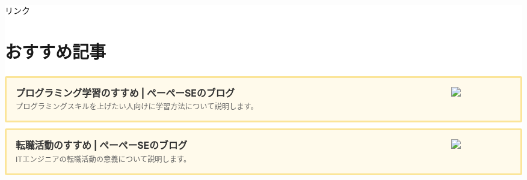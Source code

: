 

<script type="text/javascript">
(function(b,c,f,g,a,d,e){b.MoshimoAffiliateObject=a;
b[a]=b[a]||function(){arguments.currentScript=c.currentScript
||c.scripts[c.scripts.length-2];(b[a].q=b[a].q||[]).push(arguments)};
c.getElementById(a)||(d=c.createElement(f),d.src=g,
d.id=a,e=c.getElementsByTagName("body")[0],e.appendChild(d))})
(window,document,"script","//dn.msmstatic.com/site/cardlink/bundle.js?20220329","msmaflink");
msmaflink({"n":"改訂2版 みんなのGo言語 [ 松木雅幸、mattn、藤原俊一郎、中島大一、上田拓也、牧 大輔、鈴木 健太 ]","b":"","t":"","d":"https:\/\/thumbnail.image.rakuten.co.jp","c_p":"","p":["\/@0_mall\/book\/cabinet\/7277\/9784297107277.jpg"],"u":{"u":"https:\/\/item.rakuten.co.jp\/book\/15956516\/","t":"rakuten","r_v":""},"v":"2.1","b_l":[{"u_bc":"#fc9823","u_tx":"Amazonで見る","u_url":"https:\/\/amzn.to\/3DHsTJX","s_n":"custom_3","u_so":0,"a_id":0,"p_id":0,"pc_id":0,"pl_id":0,"id":3},{"u_bc":"#bf0000","u_tx":"楽天ブックスで見る","u_url":"https:\/\/a.r10.to\/hwxl6y","s_n":"custom_4","u_so":1,"a_id":0,"p_id":0,"pc_id":0,"pl_id":0,"id":4},{"id":1,"u_tx":"楽天市場で見る","u_bc":"#f76956","u_url":"https:\/\/item.rakuten.co.jp\/book\/15956516\/","a_id":3351919,"p_id":54,"pl_id":27059,"pc_id":54,"s_n":"rakuten","u_so":2}],"eid":"nAQxh","s":"s"});
</script>
<div id="msmaflink-nAQxh">リンク</div>


# おすすめ記事


<div class="blogcardfu" style="width:auto;max-width:9999px;border:3px solid #FBE599;border-radius:3px;margin:10px 0;padding:15px;line-height:1.4;text-align:left;background:#FFFAEB;"><a href="https://blog.pepese.com/article-programing-learning" target="_blank" style="display:block;text-decoration:none;"><span class="blogcardfu-image" style="float:right;width:100px;padding:0 0 0 10px;margin:0 0 5px 5px;"><img src="https://images.weserv.nl/?w=100&url=ssl:blog.pepese.com/img/yaruwo.gif" width="100" style="width:100%;height:auto;max-height:100px;min-width:0;border:0 none;margin:0;"></span><br style="display:none"><span class="blogcardfu-title" style="font-size:112.5%;font-weight:700;color:#333333;margin:0 0 5px 0;">プログラミング学習のすすめ | ぺーぺーSEのブログ</span><br><span class="blogcardfu-content" style="font-size:87.5%;font-weight:400;color:#666666;">プログラミングスキルを上げたい人向けに学習方法について説明します。</span><br><span style="clear:both;display:block;overflow:hidden;height:0;">&nbsp;</span></a></div>


<div class="blogcardfu" style="width:auto;max-width:9999px;border:3px solid #FBE599;border-radius:3px;margin:10px 0;padding:15px;line-height:1.4;text-align:left;background:#FFFAEB;"><a href="https://blog.pepese.com/article-job-changing" target="_blank" style="display:block;text-decoration:none;"><span class="blogcardfu-image" style="float:right;width:100px;padding:0 0 0 10px;margin:0 0 5px 5px;"><img src="https://images.weserv.nl/?w=100&url=ssl:blog.pepese.com/img/yaruwo.gif" width="100" style="width:100%;height:auto;max-height:100px;min-width:0;border:0 none;margin:0;"></span><br style="display:none"><span class="blogcardfu-title" style="font-size:112.5%;font-weight:700;color:#333333;margin:0 0 5px 0;">転職活動のすすめ | ぺーぺーSEのブログ</span><br><span class="blogcardfu-content" style="font-size:87.5%;font-weight:400;color:#666666;">ITエンジニアの転職活動の意義について説明します。</span><br><span style="clear:both;display:block;overflow:hidden;height:0;">&nbsp;</span></a></div>